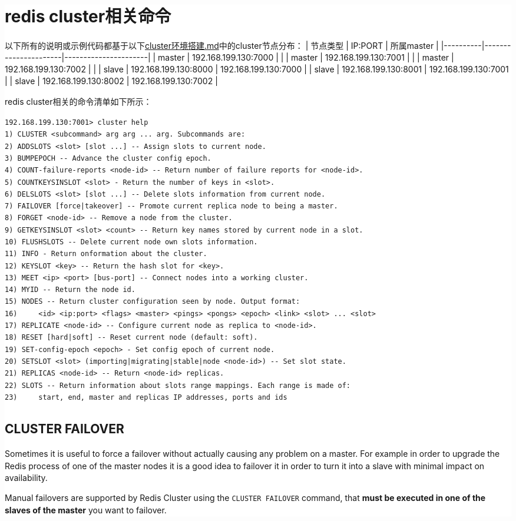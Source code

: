 # redis cluster相关命令
以下所有的说明或示例代码都基于以下[cluster环境搭建.md](../cluster/cluster环境搭建.md)中的cluster节点分布：
| 节点类型 | IP:PORT              | 所属master           |
|----------|----------------------|----------------------|
| master   | 192.168.199.130:7000 |                      |
| master   | 192.168.199.130:7001 |                      |
| master   | 192.168.199.130:7002 |                      |
| slave    | 192.168.199.130:8000 | 192.168.199.130:7000 |
| slave    | 192.168.199.130:8001 | 192.168.199.130:7001 |
| slave    | 192.168.199.130:8002 | 192.168.199.130:7002 |

redis cluster相关的命令清单如下所示：
```
192.168.199.130:7001> cluster help
1) CLUSTER <subcommand> arg arg ... arg. Subcommands are:
2) ADDSLOTS <slot> [slot ...] -- Assign slots to current node.
3) BUMPEPOCH -- Advance the cluster config epoch.
4) COUNT-failure-reports <node-id> -- Return number of failure reports for <node-id>.
5) COUNTKEYSINSLOT <slot> - Return the number of keys in <slot>.
6) DELSLOTS <slot> [slot ...] -- Delete slots information from current node.
7) FAILOVER [force|takeover] -- Promote current replica node to being a master.
8) FORGET <node-id> -- Remove a node from the cluster.
9) GETKEYSINSLOT <slot> <count> -- Return key names stored by current node in a slot.
10) FLUSHSLOTS -- Delete current node own slots information.
11) INFO - Return onformation about the cluster.
12) KEYSLOT <key> -- Return the hash slot for <key>.
13) MEET <ip> <port> [bus-port] -- Connect nodes into a working cluster.
14) MYID -- Return the node id.
15) NODES -- Return cluster configuration seen by node. Output format:
16)     <id> <ip:port> <flags> <master> <pings> <pongs> <epoch> <link> <slot> ... <slot>
17) REPLICATE <node-id> -- Configure current node as replica to <node-id>.
18) RESET [hard|soft] -- Reset current node (default: soft).
19) SET-config-epoch <epoch> - Set config epoch of current node.
20) SETSLOT <slot> (importing|migrating|stable|node <node-id>) -- Set slot state.
21) REPLICAS <node-id> -- Return <node-id> replicas.
22) SLOTS -- Return information about slots range mappings. Each range is made of:
23)     start, end, master and replicas IP addresses, ports and ids
```

## CLUSTER FAILOVER
Sometimes it is useful to force a failover without actually causing any problem on a master. For example in order to upgrade the Redis process of one of the master nodes it is a good idea to failover it in order to turn it into a slave with minimal impact on availability.

Manual failovers are supported by Redis Cluster using the `CLUSTER FAILOVER` command, that __must be executed in one of the slaves of the master__ you want to failover.
